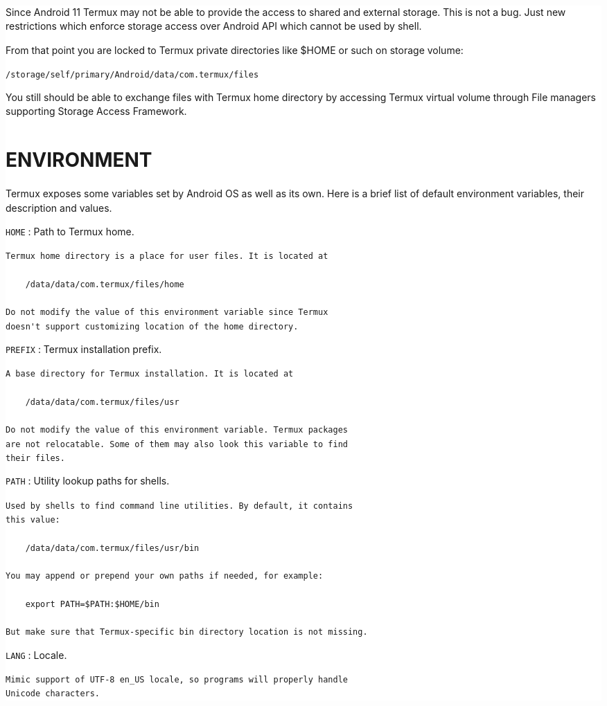 Since Android 11 Termux may not be able to provide the access to shared and
external storage. This is not a bug. Just new restrictions which enforce
storage access over Android API which cannot be used by shell.

From that point you are locked to Termux private directories like $HOME or
such on storage volume:

    /storage/self/primary/Android/data/com.termux/files

You still should be able to exchange files with Termux home directory by
accessing Termux virtual volume through File managers supporting Storage
Access Framework.

ENVIRONMENT
===========

Termux exposes some variables set by Android OS as well as its own. Here
is a brief list of default environment variables, their description and
values.

`HOME`
:   Path to Termux home.

    Termux home directory is a place for user files. It is located at

        /data/data/com.termux/files/home

    Do not modify the value of this environment variable since Termux
    doesn't support customizing location of the home directory.

`PREFIX`
:   Termux installation prefix.

    A base directory for Termux installation. It is located at

        /data/data/com.termux/files/usr

    Do not modify the value of this environment variable. Termux packages
    are not relocatable. Some of them may also look this variable to find
    their files.

`PATH`
:   Utility lookup paths for shells.

    Used by shells to find command line utilities. By default, it contains
    this value:

        /data/data/com.termux/files/usr/bin

    You may append or prepend your own paths if needed, for example:

        export PATH=$PATH:$HOME/bin

    But make sure that Termux-specific bin directory location is not missing.

`LANG`
:   Locale.

    Mimic support of UTF-8 en_US locale, so programs will properly handle
    Unicode characters.
